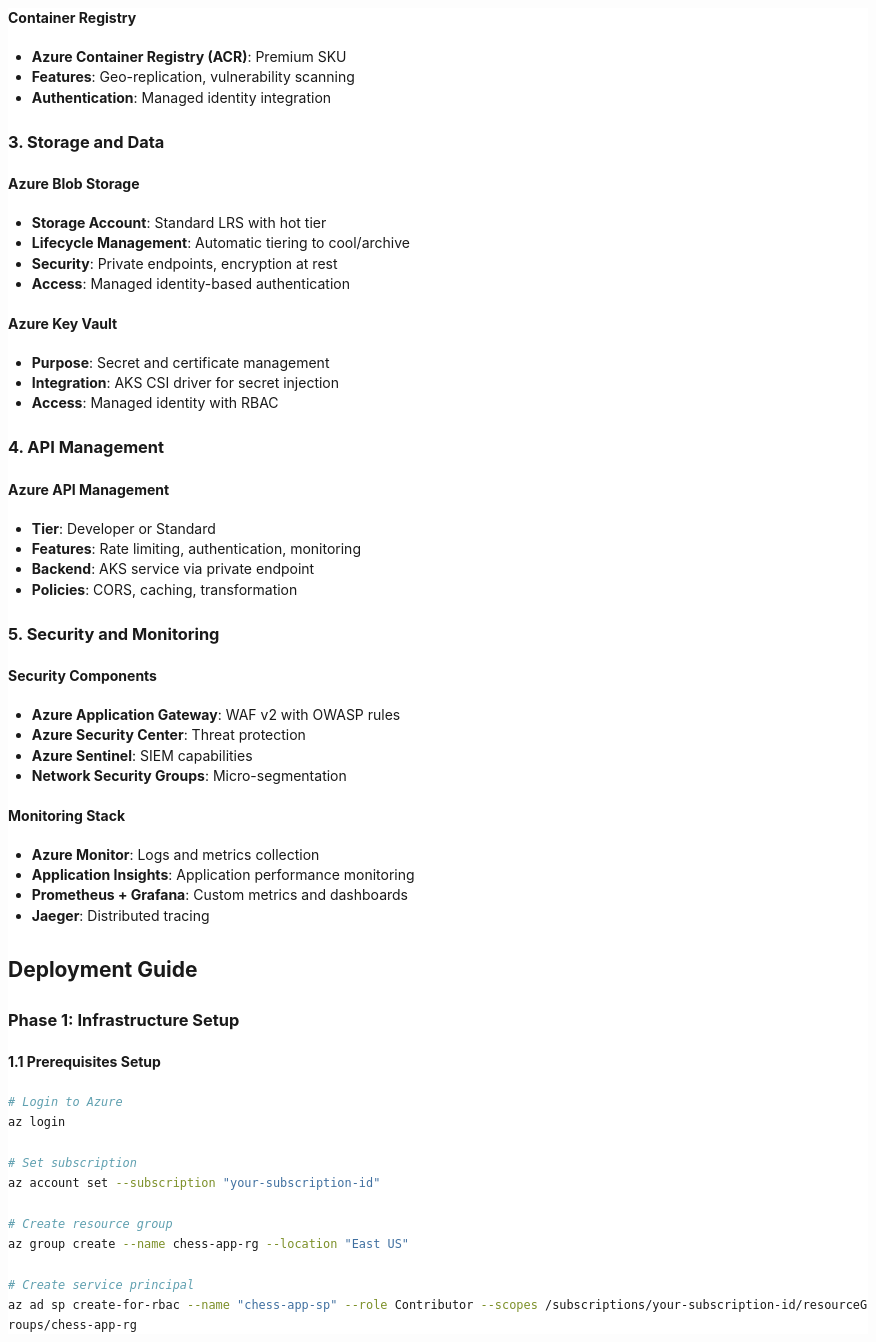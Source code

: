 #### Container Registry
- **Azure Container Registry (ACR)**: Premium SKU
- **Features**: Geo-replication, vulnerability scanning
- **Authentication**: Managed identity integration

### 3. Storage and Data

#### Azure Blob Storage
- **Storage Account**: Standard LRS with hot tier
- **Lifecycle Management**: Automatic tiering to cool/archive
- **Security**: Private endpoints, encryption at rest
- **Access**: Managed identity-based authentication

#### Azure Key Vault
- **Purpose**: Secret and certificate management
- **Integration**: AKS CSI driver for secret injection
- **Access**: Managed identity with RBAC

### 4. API Management

#### Azure API Management
- **Tier**: Developer or Standard
- **Features**: Rate limiting, authentication, monitoring
- **Backend**: AKS service via private endpoint
- **Policies**: CORS, caching, transformation

### 5. Security and Monitoring

#### Security Components
- **Azure Application Gateway**: WAF v2 with OWASP rules
- **Azure Security Center**: Threat protection
- **Azure Sentinel**: SIEM capabilities
- **Network Security Groups**: Micro-segmentation

#### Monitoring Stack
- **Azure Monitor**: Logs and metrics collection
- **Application Insights**: Application performance monitoring
- **Prometheus + Grafana**: Custom metrics and dashboards
- **Jaeger**: Distributed tracing

## Deployment Guide

### Phase 1: Infrastructure Setup

#### 1.1 Prerequisites Setup

```bash
# Login to Azure
az login

# Set subscription
az account set --subscription "your-subscription-id"

# Create resource group
az group create --name chess-app-rg --location "East US"

# Create service principal
az ad sp create-for-rbac --name "chess-app-sp" --role Contributor --scopes /subscriptions/your-subscription-id/resourceGroups/chess-app-rg
```
